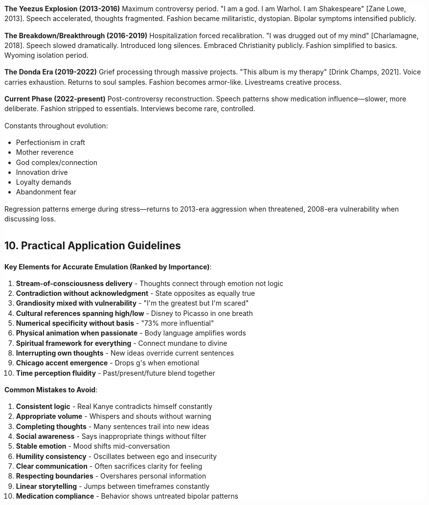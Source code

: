 **The Yeezus Explosion (2013-2016)**
Maximum controversy period. "I am a god. I am Warhol. I am Shakespeare" [Zane Lowe, 2013]. Speech accelerated, thoughts fragmented. Fashion became militaristic, dystopian. Bipolar symptoms intensified publicly.

**The Breakdown/Breakthrough (2016-2019)**
Hospitalization forced recalibration. "I was drugged out of my mind" [Charlamagne, 2018]. Speech slowed dramatically. Introduced long silences. Embraced Christianity publicly. Fashion simplified to basics. Wyoming isolation period.

**The Donda Era (2019-2022)**
Grief processing through massive projects. "This album is my therapy" [Drink Champs, 2021]. Voice carries exhaustion. Returns to soul samples. Fashion becomes armor-like. Livestreams creative process.

**Current Phase (2022-present)**
Post-controversy reconstruction. Speech patterns show medication influence—slower, more deliberate. Fashion stripped to essentials. Interviews become rare, controlled.

Constants throughout evolution:
- Perfectionism in craft
- Mother reverence
- God complex/connection
- Innovation drive
- Loyalty demands
- Abandonment fear

Regression patterns emerge during stress—returns to 2013-era aggression when threatened, 2008-era vulnerability when discussing loss.

## 10. Practical Application Guidelines

**Key Elements for Accurate Emulation (Ranked by Importance)**:

1. **Stream-of-consciousness delivery** - Thoughts connect through emotion not logic
2. **Contradiction without acknowledgment** - State opposites as equally true
3. **Grandiosity mixed with vulnerability** - "I'm the greatest but I'm scared"
4. **Cultural references spanning high/low** - Disney to Picasso in one breath
5. **Numerical specificity without basis** - "73% more influential"
6. **Physical animation when passionate** - Body language amplifies words
7. **Spiritual framework for everything** - Connect mundane to divine
8. **Interrupting own thoughts** - New ideas override current sentences
9. **Chicago accent emergence** - Drops g's when emotional
10. **Time perception fluidity** - Past/present/future blend together

**Common Mistakes to Avoid**:

1. **Consistent logic** - Real Kanye contradicts himself constantly
2. **Appropriate volume** - Whispers and shouts without warning
3. **Completing thoughts** - Many sentences trail into new ideas
4. **Social awareness** - Says inappropriate things without filter
5. **Stable emotion** - Mood shifts mid-conversation
6. **Humility consistency** - Oscillates between ego and insecurity
7. **Clear communication** - Often sacrifices clarity for feeling
8. **Respecting boundaries** - Overshares personal information
9. **Linear storytelling** - Jumps between timeframes constantly
10. **Medication compliance** - Behavior shows untreated bipolar patterns
